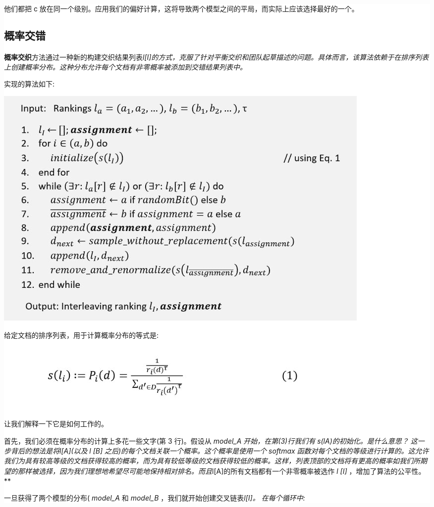 他们都把 c 放在同一个级别。应用我们的偏好计算，这将导致两个模型之间的平局，而实际上应该选择最好的一个。

## 概率交错

**概率交织**方法通过一种新的构建交织结果列表*l[I]的方式，克服了针对平衡交织和团队起草描述的问题。具体而言，该算法依赖于在排序列表上创建概率分布。这种分布允许每个文档有非零概率被添加到交错结果列表中。*

实现的算法如下:

![This image has an empty alt attribute; its file name is probabilistic-2.jpg](img/7192bc925dc612f8595c21adb3ba3603.png)

给定文档的排序列表，用于计算概率分布的等式是:



![This image has an empty alt attribute; its file name is softmax.jpg](img/3553cfb108f6a0e71de780a5e0267a37.png)

让我们解释一下它是如何工作的。

首先，我们必须在概率分布的计算上多花一些文字(第 3 行)。假设从 *model_A 开始，在第(3)行我们有 s(lA)的初始化。*是什么意思？
这一步背后的想法是将*l[A](以及 *l [B]* 之后)的每个文档关联一个概率。这个概率是使用一个 *softmax* 函数对每个文档的等级进行计算的。这允许我们为具有较高等级的文档获得较高的概率，而为具有较低等级的文档获得较低的概率。这样，列表顶部的文档将有更高的概率如我们所期望的那样被选择，因为我们理想地希望尽可能地保持相对排名。而且*l[A]的所有文档都有一个非零概率被选作 *l [I]* ，增加了算法的公平性。**

一旦获得了两个模型的分布( *model_A* 和 *model_B* ，我们就开始创建交叉链表*l[I]。
在每个循环中:*
